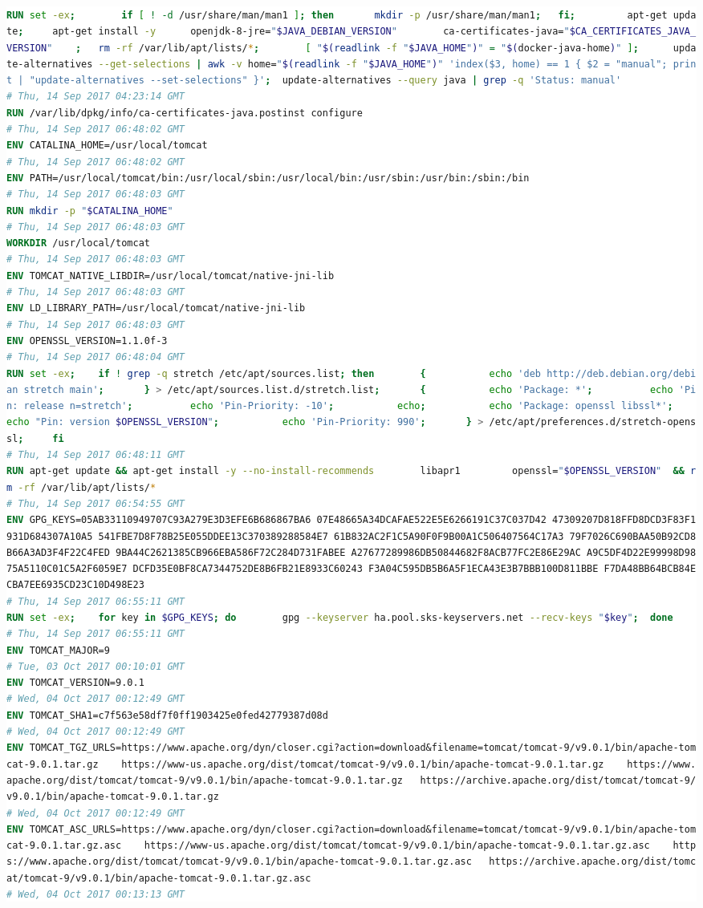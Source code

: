 ```dockerfile
RUN set -ex; 		if [ ! -d /usr/share/man/man1 ]; then 		mkdir -p /usr/share/man/man1; 	fi; 		apt-get update; 	apt-get install -y 		openjdk-8-jre="$JAVA_DEBIAN_VERSION" 		ca-certificates-java="$CA_CERTIFICATES_JAVA_VERSION" 	; 	rm -rf /var/lib/apt/lists/*; 		[ "$(readlink -f "$JAVA_HOME")" = "$(docker-java-home)" ]; 		update-alternatives --get-selections | awk -v home="$(readlink -f "$JAVA_HOME")" 'index($3, home) == 1 { $2 = "manual"; print | "update-alternatives --set-selections" }'; 	update-alternatives --query java | grep -q 'Status: manual'
# Thu, 14 Sep 2017 04:23:14 GMT
RUN /var/lib/dpkg/info/ca-certificates-java.postinst configure
# Thu, 14 Sep 2017 06:48:02 GMT
ENV CATALINA_HOME=/usr/local/tomcat
# Thu, 14 Sep 2017 06:48:02 GMT
ENV PATH=/usr/local/tomcat/bin:/usr/local/sbin:/usr/local/bin:/usr/sbin:/usr/bin:/sbin:/bin
# Thu, 14 Sep 2017 06:48:03 GMT
RUN mkdir -p "$CATALINA_HOME"
# Thu, 14 Sep 2017 06:48:03 GMT
WORKDIR /usr/local/tomcat
# Thu, 14 Sep 2017 06:48:03 GMT
ENV TOMCAT_NATIVE_LIBDIR=/usr/local/tomcat/native-jni-lib
# Thu, 14 Sep 2017 06:48:03 GMT
ENV LD_LIBRARY_PATH=/usr/local/tomcat/native-jni-lib
# Thu, 14 Sep 2017 06:48:03 GMT
ENV OPENSSL_VERSION=1.1.0f-3
# Thu, 14 Sep 2017 06:48:04 GMT
RUN set -ex; 	if ! grep -q stretch /etc/apt/sources.list; then 		{ 			echo 'deb http://deb.debian.org/debian stretch main'; 		} > /etc/apt/sources.list.d/stretch.list; 		{ 			echo 'Package: *'; 			echo 'Pin: release n=stretch'; 			echo 'Pin-Priority: -10'; 			echo; 			echo 'Package: openssl libssl*'; 			echo "Pin: version $OPENSSL_VERSION"; 			echo 'Pin-Priority: 990'; 		} > /etc/apt/preferences.d/stretch-openssl; 	fi
# Thu, 14 Sep 2017 06:48:11 GMT
RUN apt-get update && apt-get install -y --no-install-recommends 		libapr1 		openssl="$OPENSSL_VERSION" 	&& rm -rf /var/lib/apt/lists/*
# Thu, 14 Sep 2017 06:54:55 GMT
ENV GPG_KEYS=05AB33110949707C93A279E3D3EFE6B686867BA6 07E48665A34DCAFAE522E5E6266191C37C037D42 47309207D818FFD8DCD3F83F1931D684307A10A5 541FBE7D8F78B25E055DDEE13C370389288584E7 61B832AC2F1C5A90F0F9B00A1C506407564C17A3 79F7026C690BAA50B92CD8B66A3AD3F4F22C4FED 9BA44C2621385CB966EBA586F72C284D731FABEE A27677289986DB50844682F8ACB77FC2E86E29AC A9C5DF4D22E99998D9875A5110C01C5A2F6059E7 DCFD35E0BF8CA7344752DE8B6FB21E8933C60243 F3A04C595DB5B6A5F1ECA43E3B7BBB100D811BBE F7DA48BB64BCB84ECBA7EE6935CD23C10D498E23
# Thu, 14 Sep 2017 06:55:11 GMT
RUN set -ex; 	for key in $GPG_KEYS; do 		gpg --keyserver ha.pool.sks-keyservers.net --recv-keys "$key"; 	done
# Thu, 14 Sep 2017 06:55:11 GMT
ENV TOMCAT_MAJOR=9
# Tue, 03 Oct 2017 00:10:01 GMT
ENV TOMCAT_VERSION=9.0.1
# Wed, 04 Oct 2017 00:12:49 GMT
ENV TOMCAT_SHA1=c7f563e58df7f0ff1903425e0fed42779387d08d
# Wed, 04 Oct 2017 00:12:49 GMT
ENV TOMCAT_TGZ_URLS=https://www.apache.org/dyn/closer.cgi?action=download&filename=tomcat/tomcat-9/v9.0.1/bin/apache-tomcat-9.0.1.tar.gz 	https://www-us.apache.org/dist/tomcat/tomcat-9/v9.0.1/bin/apache-tomcat-9.0.1.tar.gz 	https://www.apache.org/dist/tomcat/tomcat-9/v9.0.1/bin/apache-tomcat-9.0.1.tar.gz 	https://archive.apache.org/dist/tomcat/tomcat-9/v9.0.1/bin/apache-tomcat-9.0.1.tar.gz
# Wed, 04 Oct 2017 00:12:49 GMT
ENV TOMCAT_ASC_URLS=https://www.apache.org/dyn/closer.cgi?action=download&filename=tomcat/tomcat-9/v9.0.1/bin/apache-tomcat-9.0.1.tar.gz.asc 	https://www-us.apache.org/dist/tomcat/tomcat-9/v9.0.1/bin/apache-tomcat-9.0.1.tar.gz.asc 	https://www.apache.org/dist/tomcat/tomcat-9/v9.0.1/bin/apache-tomcat-9.0.1.tar.gz.asc 	https://archive.apache.org/dist/tomcat/tomcat-9/v9.0.1/bin/apache-tomcat-9.0.1.tar.gz.asc
# Wed, 04 Oct 2017 00:13:13 GMT
```